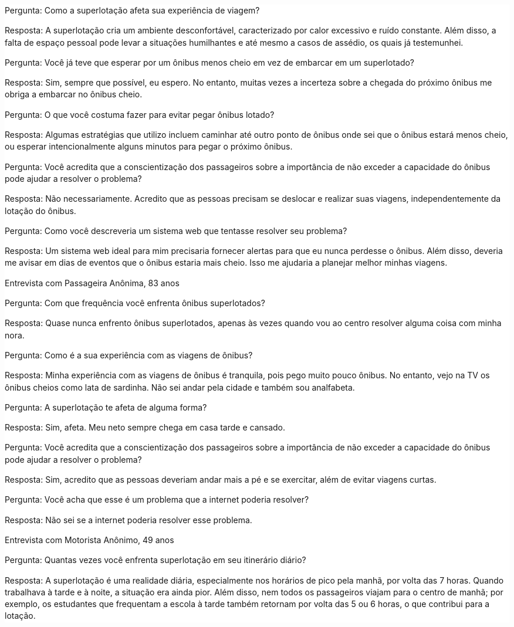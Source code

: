 Pergunta: Como a superlotação afeta sua experiência de viagem?  

Resposta: A superlotação cria um ambiente desconfortável, caracterizado por calor excessivo e ruído constante. Além disso, a falta de espaço pessoal pode levar a situações humilhantes e até mesmo a casos de assédio, os quais já testemunhei.  

Pergunta: Você já teve que esperar por um ônibus menos cheio em vez de embarcar em um superlotado?  

Resposta: Sim, sempre que possível, eu espero. No entanto, muitas vezes a incerteza sobre a chegada do próximo ônibus me obriga a embarcar no ônibus cheio.  

Pergunta: O que você costuma fazer para evitar pegar ônibus lotado?  

Resposta: Algumas estratégias que utilizo incluem caminhar até outro ponto de ônibus onde sei que o ônibus estará menos cheio, ou esperar intencionalmente alguns minutos para pegar o próximo ônibus.  

Pergunta: Você acredita que a conscientização dos passageiros sobre a importância de não exceder a capacidade do ônibus pode ajudar a resolver o problema?  

Resposta: Não necessariamente. Acredito que as pessoas precisam se deslocar e realizar suas viagens, independentemente da lotação do ônibus.  

Pergunta: Como você descreveria um sistema web que tentasse resolver seu problema?  

Resposta: Um sistema web ideal para mim precisaria fornecer alertas para que eu nunca perdesse o ônibus. Além disso, deveria me avisar em dias de eventos que o ônibus estaria mais cheio. Isso me ajudaria a planejar melhor minhas viagens.  

Entrevista com Passageira Anônima, 83 anos  

Pergunta: Com que frequência você enfrenta ônibus superlotados?  

Resposta: Quase nunca enfrento ônibus superlotados, apenas às vezes quando vou ao centro resolver alguma coisa com minha nora.  

Pergunta: Como é a sua experiência com as viagens de ônibus?  

Resposta: Minha experiência com as viagens de ônibus é tranquila, pois pego muito pouco ônibus. No entanto, vejo na TV os ônibus cheios como lata de sardinha. Não sei andar pela cidade e também sou analfabeta.  

Pergunta: A superlotação te afeta de alguma forma?  

Resposta: Sim, afeta. Meu neto sempre chega em casa tarde e cansado.  

Pergunta: Você acredita que a conscientização dos passageiros sobre a importância de não exceder a capacidade do ônibus pode ajudar a resolver o problema?  

Resposta: Sim, acredito que as pessoas deveriam andar mais a pé e se exercitar, além de evitar viagens curtas.  

Pergunta: Você acha que esse é um problema que a internet poderia resolver?  

Resposta: Não sei se a internet poderia resolver esse problema.  

Entrevista com Motorista Anônimo, 49 anos  

Pergunta: Quantas vezes você enfrenta superlotação em seu itinerário diário?  

Resposta: A superlotação é uma realidade diária, especialmente nos horários de pico pela manhã, por volta das 7 horas. Quando trabalhava à tarde e à noite, a situação era ainda pior. Além disso, nem todos os passageiros viajam para o centro de manhã; por exemplo, os estudantes que frequentam a escola à tarde também retornam por volta das 5 ou 6 horas, o que contribui para a lotação.  
